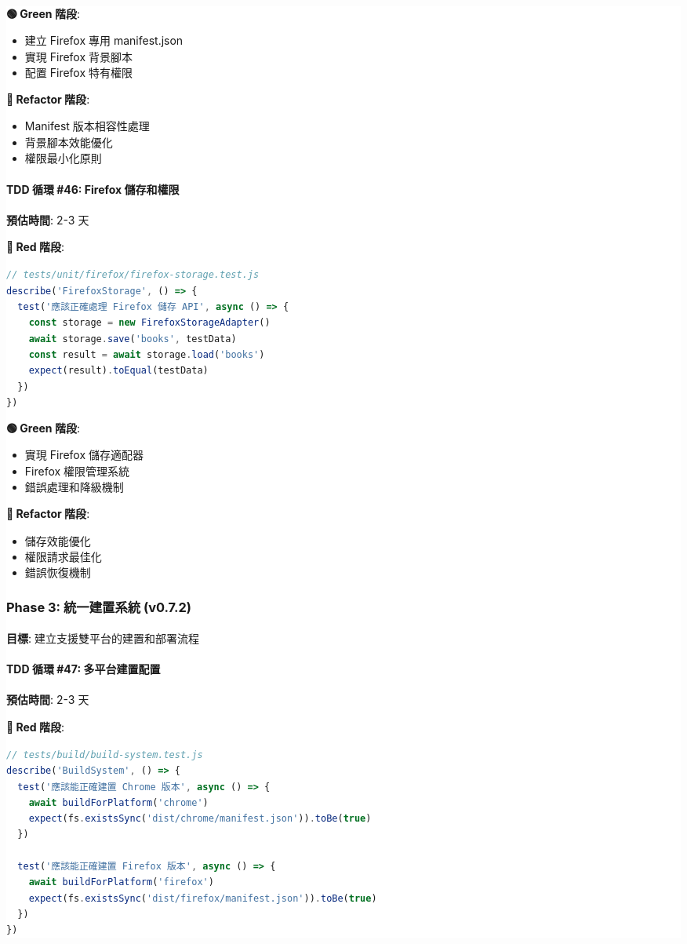 **🟢 Green 階段**:

- 建立 Firefox 專用 manifest.json
- 實現 Firefox 背景腳本
- 配置 Firefox 特有權限

**🔵 Refactor 階段**:

- Manifest 版本相容性處理
- 背景腳本效能優化
- 權限最小化原則

#### TDD 循環 #46: Firefox 儲存和權限

**預估時間**: 2-3 天

**🔴 Red 階段**:

```javascript
// tests/unit/firefox/firefox-storage.test.js
describe('FirefoxStorage', () => {
  test('應該正確處理 Firefox 儲存 API', async () => {
    const storage = new FirefoxStorageAdapter()
    await storage.save('books', testData)
    const result = await storage.load('books')
    expect(result).toEqual(testData)
  })
})
```

**🟢 Green 階段**:

- 實現 Firefox 儲存適配器
- Firefox 權限管理系統
- 錯誤處理和降級機制

**🔵 Refactor 階段**:

- 儲存效能優化
- 權限請求最佳化
- 錯誤恢復機制

### Phase 3: 統一建置系統 (v0.7.2)

**目標**: 建立支援雙平台的建置和部署流程

#### TDD 循環 #47: 多平台建置配置

**預估時間**: 2-3 天

**🔴 Red 階段**:

```javascript
// tests/build/build-system.test.js
describe('BuildSystem', () => {
  test('應該能正確建置 Chrome 版本', async () => {
    await buildForPlatform('chrome')
    expect(fs.existsSync('dist/chrome/manifest.json')).toBe(true)
  })

  test('應該能正確建置 Firefox 版本', async () => {
    await buildForPlatform('firefox')
    expect(fs.existsSync('dist/firefox/manifest.json')).toBe(true)
  })
})
```
